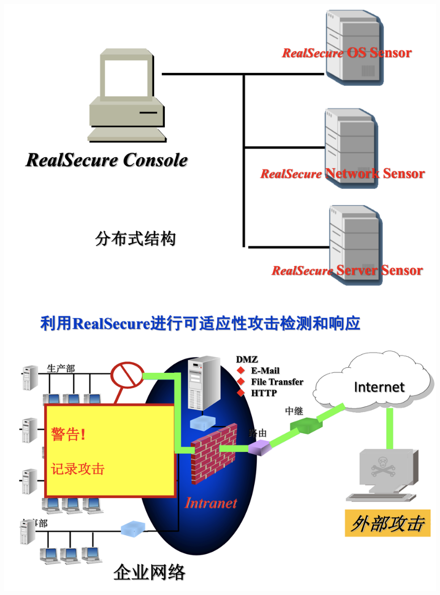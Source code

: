 ![](../../../../../../../Assets/Pics/Screenshot%202023-12-04%20at%208.42.09AM.png)

![](../../../../../../../Assets/Pics/Screenshot%202023-12-04%20at%208.42.23AM.png)
